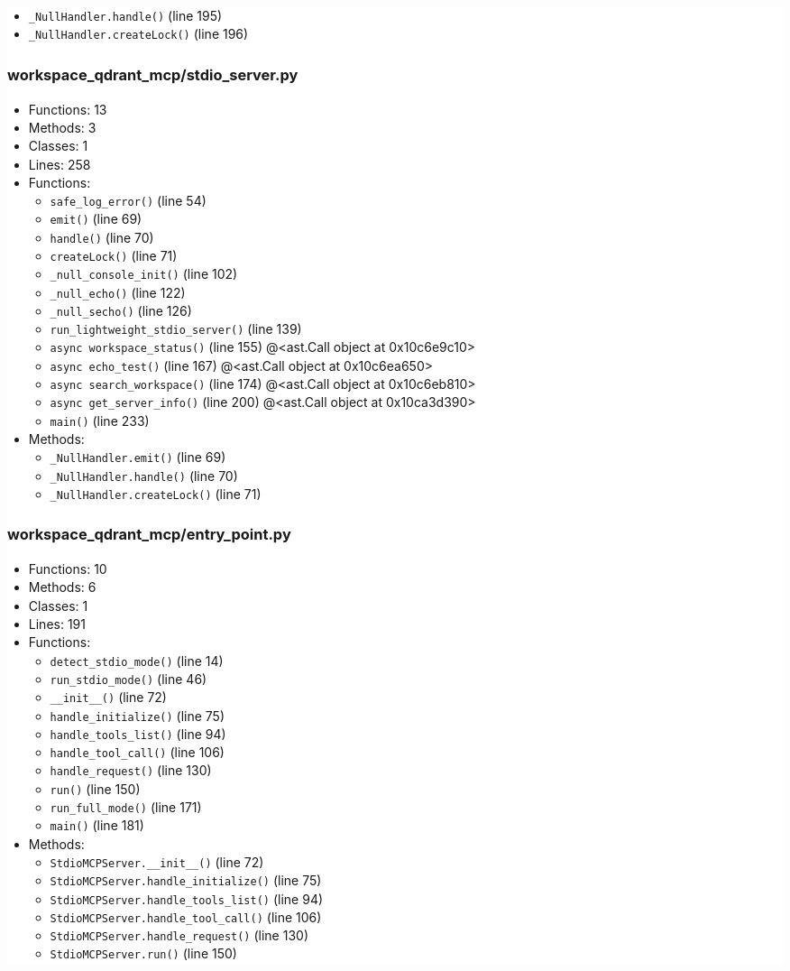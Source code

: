   - `_NullHandler.handle()` (line 195)
  - `_NullHandler.createLock()` (line 196)

### workspace_qdrant_mcp/stdio_server.py
- Functions: 13
- Methods: 3
- Classes: 1
- Lines: 258
- Functions:
  - `safe_log_error()` (line 54)
  - `emit()` (line 69)
  - `handle()` (line 70)
  - `createLock()` (line 71)
  - `_null_console_init()` (line 102)
  - `_null_echo()` (line 122)
  - `_null_secho()` (line 126)
  - `run_lightweight_stdio_server()` (line 139)
  - `async workspace_status()` (line 155) @<ast.Call object at 0x10c6e9c10>
  - `async echo_test()` (line 167) @<ast.Call object at 0x10c6ea650>
  - `async search_workspace()` (line 174) @<ast.Call object at 0x10c6eb810>
  - `async get_server_info()` (line 200) @<ast.Call object at 0x10ca3d390>
  - `main()` (line 233)
- Methods:
  - `_NullHandler.emit()` (line 69)
  - `_NullHandler.handle()` (line 70)
  - `_NullHandler.createLock()` (line 71)

### workspace_qdrant_mcp/entry_point.py
- Functions: 10
- Methods: 6
- Classes: 1
- Lines: 191
- Functions:
  - `detect_stdio_mode()` (line 14)
  - `run_stdio_mode()` (line 46)
  - `__init__()` (line 72)
  - `handle_initialize()` (line 75)
  - `handle_tools_list()` (line 94)
  - `handle_tool_call()` (line 106)
  - `handle_request()` (line 130)
  - `run()` (line 150)
  - `run_full_mode()` (line 171)
  - `main()` (line 181)
- Methods:
  - `StdioMCPServer.__init__()` (line 72)
  - `StdioMCPServer.handle_initialize()` (line 75)
  - `StdioMCPServer.handle_tools_list()` (line 94)
  - `StdioMCPServer.handle_tool_call()` (line 106)
  - `StdioMCPServer.handle_request()` (line 130)
  - `StdioMCPServer.run()` (line 150)
